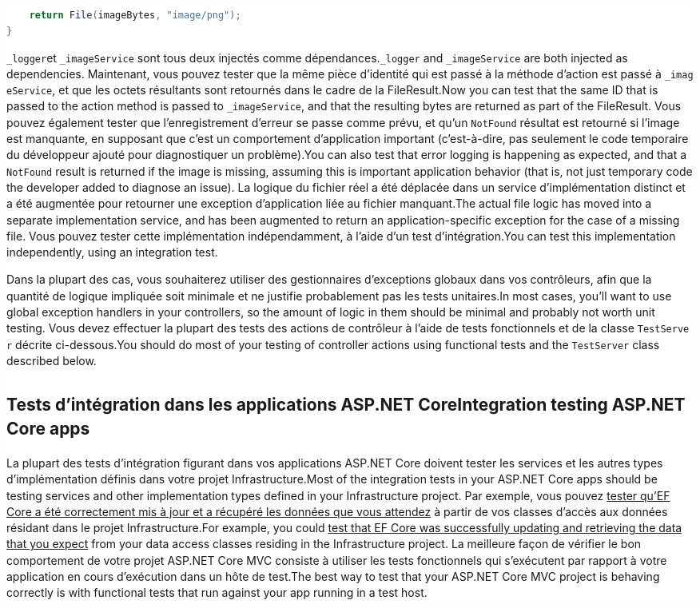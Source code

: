 ```csharp
    return File(imageBytes, "image/png");
}
```

<span data-ttu-id="c7f08-239">`_logger`et `_imageService` sont tous deux injectés comme dépendances.</span><span class="sxs-lookup"><span data-stu-id="c7f08-239">`_logger` and `_imageService` are both injected as dependencies.</span></span> <span data-ttu-id="c7f08-240">Maintenant, vous pouvez tester que la même pièce d’identité qui est passé à la méthode d’action est passé à `_imageService`, et que les octets résultants sont retournés dans le cadre de la FileResult.</span><span class="sxs-lookup"><span data-stu-id="c7f08-240">Now you can test that the same ID that is passed to the action method is passed to `_imageService`, and that the resulting bytes are returned as part of the FileResult.</span></span> <span data-ttu-id="c7f08-241">Vous pouvez également tester que l’enregistrement d’erreur se passe comme prévu, et qu’un `NotFound` résultat est retourné si l’image est manquante, en supposant que c’est un comportement d’application important (c’est-à-dire, pas seulement le code temporaire du développeur ajouté pour diagnostiquer un problème).</span><span class="sxs-lookup"><span data-stu-id="c7f08-241">You can also test that error logging is happening as expected, and that a `NotFound` result is returned if the image is missing, assuming this is important application behavior (that is, not just temporary code the developer added to diagnose an issue).</span></span> <span data-ttu-id="c7f08-242">La logique du fichier réel a été déplacée dans un service d’implémentation distinct et a été augmentée pour retourner une exception d’application liée au fichier manquant.</span><span class="sxs-lookup"><span data-stu-id="c7f08-242">The actual file logic has moved into a separate implementation service, and has been augmented to return an application-specific exception for the case of a missing file.</span></span> <span data-ttu-id="c7f08-243">Vous pouvez tester cette implémentation indépendamment, à l’aide d’un test d’intégration.</span><span class="sxs-lookup"><span data-stu-id="c7f08-243">You can test this implementation independently, using an integration test.</span></span>

<span data-ttu-id="c7f08-244">Dans la plupart des cas, vous souhaiterez utiliser des gestionnaires d’exceptions globaux dans vos contrôleurs, afin que la quantité de logique impliquée soit minimale et ne justifie probablement pas les tests unitaires.</span><span class="sxs-lookup"><span data-stu-id="c7f08-244">In most cases, you’ll want to use global exception handlers in your controllers, so the amount of logic in them should be minimal and probably not worth unit testing.</span></span> <span data-ttu-id="c7f08-245">Vous devez effectuer la plupart des tests des actions de contrôleur à l’aide de tests fonctionnels et de la classe `TestServer` décrite ci-dessous.</span><span class="sxs-lookup"><span data-stu-id="c7f08-245">You should do most of your testing of controller actions using functional tests and the `TestServer` class described below.</span></span>

## <a name="integration-testing-aspnet-core-apps"></a><span data-ttu-id="c7f08-246">Tests d’intégration dans les applications ASP.NET Core</span><span class="sxs-lookup"><span data-stu-id="c7f08-246">Integration testing ASP.NET Core apps</span></span>

<span data-ttu-id="c7f08-247">La plupart des tests d’intégration figurant dans vos applications ASP.NET Core doivent tester les services et les autres types d’implémentation définis dans votre projet Infrastructure.</span><span class="sxs-lookup"><span data-stu-id="c7f08-247">Most of the integration tests in your ASP.NET Core apps should be testing services and other implementation types defined in your Infrastructure project.</span></span> <span data-ttu-id="c7f08-248">Par exemple, vous pouvez [tester qu’EF Core a été correctement mis à jour et a récupéré les données que vous attendez](https://docs.microsoft.com/ef/core/miscellaneous/testing/) à partir de vos classes d’accès aux données résidant dans le projet Infrastructure.</span><span class="sxs-lookup"><span data-stu-id="c7f08-248">For example, you could [test that EF Core was successfully updating and retrieving the data that you expect](https://docs.microsoft.com/ef/core/miscellaneous/testing/) from your data access classes residing in the Infrastructure project.</span></span> <span data-ttu-id="c7f08-249">La meilleure façon de vérifier le bon comportement de votre projet ASP.NET Core MVC consiste à utiliser les tests fonctionnels qui s’exécutent par rapport à votre application en cours d’exécution dans un hôte de test.</span><span class="sxs-lookup"><span data-stu-id="c7f08-249">The best way to test that your ASP.NET Core MVC project is behaving correctly is with functional tests that run against your app running in a test host.</span></span>
